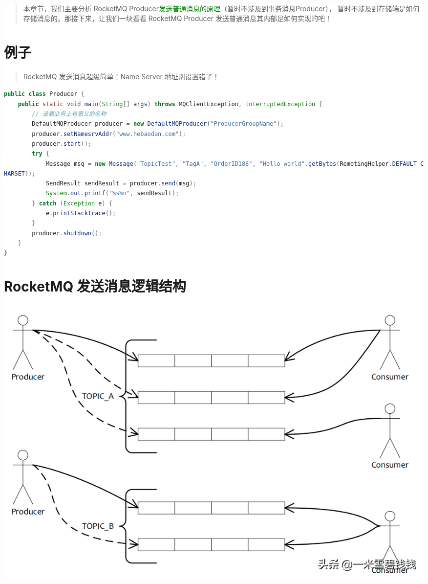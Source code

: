 > 本章节，我们主要分析 RocketMQ Producer<font color='green'>发送普通消息的原理</font>（暂时不涉及到事务消息Producer），
>暂时不涉及到存储端是如何存储消息的。那接下来，让我们一块看看 RocketMQ Producer 发送普通消息其内部是如何实现的吧！



# 例子

> RocketMQ 发送消息超级简单！Name Server 地址别设置错了！

``` java
public class Producer {
    public static void main(String[] args) throws MQClientException, InterruptedException {
        // 设置业务上有意义的名称       
        DefaultMQProducer producer = new DefaultMQProducer("ProducerGroupName");
        producer.setNamesrvAddr("www.hebaodan.com");
        producer.start();
        try {
            Message msg = new Message("TopicTest", "TagA", "OrderID188", "Hello world".getBytes(RemotingHelper.DEFAULT_CHARSET));
            SendResult sendResult = producer.send(msg);
            System.out.printf("%s%n", sendResult);
        } catch (Exception e) {
            e.printStackTrace();
        }
        producer.shutdown();
    }
}
```

# RocketMQ 发送消息逻辑结构

![rocketmq](../images/rocketmq_11_01.png)
